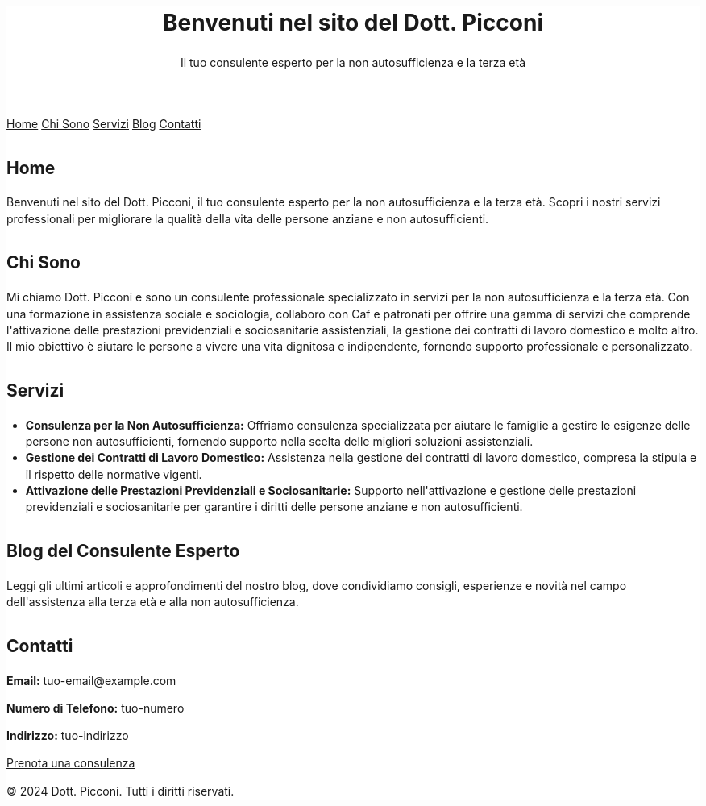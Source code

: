 <body>
    <header>
        <h1>Benvenuti nel sito del Dott. Picconi</h1>
        <p>Il tuo consulente esperto per la non autosufficienza e la terza età</p>
    </header>
    <nav>
        <a href="#home">Home</a>
        <a href="#chi-sono">Chi Sono</a>
        <a href="#servizi">Servizi</a>
        <a href="#blog">Blog</a>
        <a href="#contatti">Contatti</a>
    </nav>
    <section id="home" class="container">
        <h2>Home</h2>
        <p>Benvenuti nel sito del Dott. Picconi, il tuo consulente esperto per la non autosufficienza e la terza età. Scopri i nostri servizi professionali per migliorare la qualità della vita delle persone anziane e non autosufficienti.</p>
    </section>
    <section id="chi-sono" class="container">
        <h2>Chi Sono</h2>
        <p>Mi chiamo Dott. Picconi e sono un consulente professionale specializzato in servizi per la non autosufficienza e la terza età. Con una formazione in assistenza sociale e sociologia, collaboro con Caf e patronati per offrire una gamma di servizi che comprende l'attivazione delle prestazioni previdenziali e sociosanitarie assistenziali, la gestione dei contratti di lavoro domestico e molto altro. Il mio obiettivo è aiutare le persone a vivere una vita dignitosa e indipendente, fornendo supporto professionale e personalizzato.</p>
    </section>
    <section id="servizi" class="container">
        <h2>Servizi</h2>
        <ul>
            <li><strong>Consulenza per la Non Autosufficienza:</strong> Offriamo consulenza specializzata per aiutare le famiglie a gestire le esigenze delle persone non autosufficienti, fornendo supporto nella scelta delle migliori soluzioni assistenziali.</li>
            <li><strong>Gestione dei Contratti di Lavoro Domestico:</strong> Assistenza nella gestione dei contratti di lavoro domestico, compresa la stipula e il rispetto delle normative vigenti.</li>
            <li><strong>Attivazione delle Prestazioni Previdenziali e Sociosanitarie:</strong> Supporto nell'attivazione e gestione delle prestazioni previdenziali e sociosanitarie per garantire i diritti delle persone anziane e non autosufficienti.</li>
        </ul>
    </section>
    <section id="blog" class="container">
        <h2>Blog del Consulente Esperto</h2>
        <p>Leggi gli ultimi articoli e approfondimenti del nostro blog, dove condividiamo consigli, esperienze e novità nel campo dell'assistenza alla terza età e alla non autosufficienza.</p>
    </section>
    <section id="contatti" class="container">
        <h2>Contatti</h2>
        <p><strong>Email:</strong> tuo-email@example.com</p>
        <p><strong>Numero di Telefono:</strong> tuo-numero</p>
        <p><strong>Indirizzo:</strong> tuo-indirizzo</p>
        <a href="mailto:tuo-email@example.com" class="cta-button">Prenota una consulenza</a>
    </section>
    <footer>
        <p>&copy; 2024 Dott. Picconi. Tutti i diritti riservati.</p>
    </footer>
</body>
</html>
